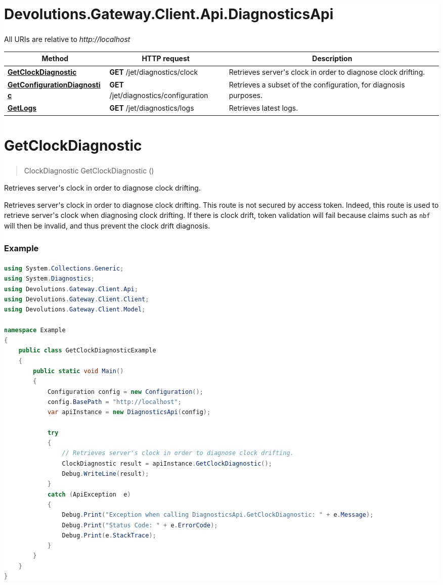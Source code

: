 # Devolutions.Gateway.Client.Api.DiagnosticsApi

All URIs are relative to *http://localhost*

| Method | HTTP request | Description |
|--------|--------------|-------------|
| [**GetClockDiagnostic**](DiagnosticsApi.md#getclockdiagnostic) | **GET** /jet/diagnostics/clock | Retrieves server&#39;s clock in order to diagnose clock drifting. |
| [**GetConfigurationDiagnostic**](DiagnosticsApi.md#getconfigurationdiagnostic) | **GET** /jet/diagnostics/configuration | Retrieves a subset of the configuration, for diagnosis purposes. |
| [**GetLogs**](DiagnosticsApi.md#getlogs) | **GET** /jet/diagnostics/logs | Retrieves latest logs. |

<a id="getclockdiagnostic"></a>
# **GetClockDiagnostic**
> ClockDiagnostic GetClockDiagnostic ()

Retrieves server's clock in order to diagnose clock drifting.

Retrieves server's clock in order to diagnose clock drifting.  This route is not secured by access token. Indeed, this route is used to retrieve server's clock when diagnosing clock drifting. If there is clock drift, token validation will fail because claims such as `nbf` will then be invalid, and thus prevent the clock drift diagnosis.

### Example
```csharp
using System.Collections.Generic;
using System.Diagnostics;
using Devolutions.Gateway.Client.Api;
using Devolutions.Gateway.Client.Client;
using Devolutions.Gateway.Client.Model;

namespace Example
{
    public class GetClockDiagnosticExample
    {
        public static void Main()
        {
            Configuration config = new Configuration();
            config.BasePath = "http://localhost";
            var apiInstance = new DiagnosticsApi(config);

            try
            {
                // Retrieves server's clock in order to diagnose clock drifting.
                ClockDiagnostic result = apiInstance.GetClockDiagnostic();
                Debug.WriteLine(result);
            }
            catch (ApiException  e)
            {
                Debug.Print("Exception when calling DiagnosticsApi.GetClockDiagnostic: " + e.Message);
                Debug.Print("Status Code: " + e.ErrorCode);
                Debug.Print(e.StackTrace);
            }
        }
    }
}
```
